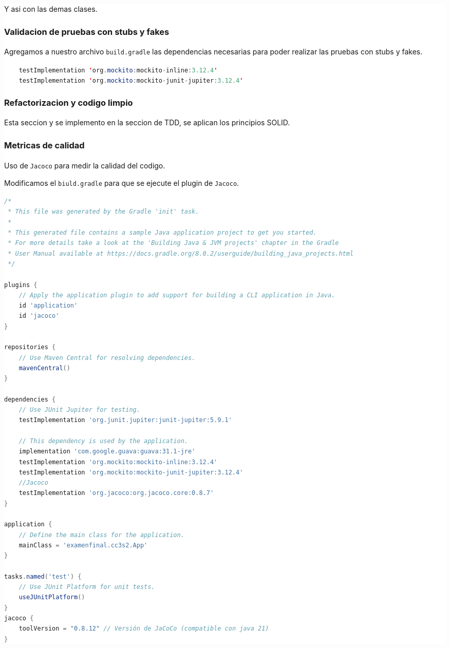Y asi con las demas clases.

### Validacion de pruebas con stubs y fakes

Agregamos a nuestro archivo `build.gradle` las dependencias necesarias para poder realizar las pruebas con stubs y fakes.

```java
    testImplementation 'org.mockito:mockito-inline:3.12.4'
    testImplementation 'org.mockito:mockito-junit-jupiter:3.12.4'
```

### Refactorizacion y codigo limpio

Esta seccion y se implemento en la seccion de TDD, se aplican los principios SOLID.

### Metricas de calidad

Uso de `Jacoco` para medir la calidad del codigo.

Modificamos el `biuld.gradle` para que se ejecute el plugin de `Jacoco`.

```gradle
/*
 * This file was generated by the Gradle 'init' task.
 *
 * This generated file contains a sample Java application project to get you started.
 * For more details take a look at the 'Building Java & JVM projects' chapter in the Gradle
 * User Manual available at https://docs.gradle.org/8.0.2/userguide/building_java_projects.html
 */

plugins {
    // Apply the application plugin to add support for building a CLI application in Java.
    id 'application'
    id 'jacoco'
}

repositories {
    // Use Maven Central for resolving dependencies.
    mavenCentral()
}

dependencies {
    // Use JUnit Jupiter for testing.
    testImplementation 'org.junit.jupiter:junit-jupiter:5.9.1'

    // This dependency is used by the application.
    implementation 'com.google.guava:guava:31.1-jre'
    testImplementation 'org.mockito:mockito-inline:3.12.4'
    testImplementation 'org.mockito:mockito-junit-jupiter:3.12.4'
    //Jacoco
    testImplementation 'org.jacoco:org.jacoco.core:0.8.7'
}

application {
    // Define the main class for the application.
    mainClass = 'examenfinal.cc3s2.App'
}

tasks.named('test') {
    // Use JUnit Platform for unit tests.
    useJUnitPlatform()
}
jacoco {
    toolVersion = "0.8.12" // Versión de JaCoCo (compatible con java 21)
}
```